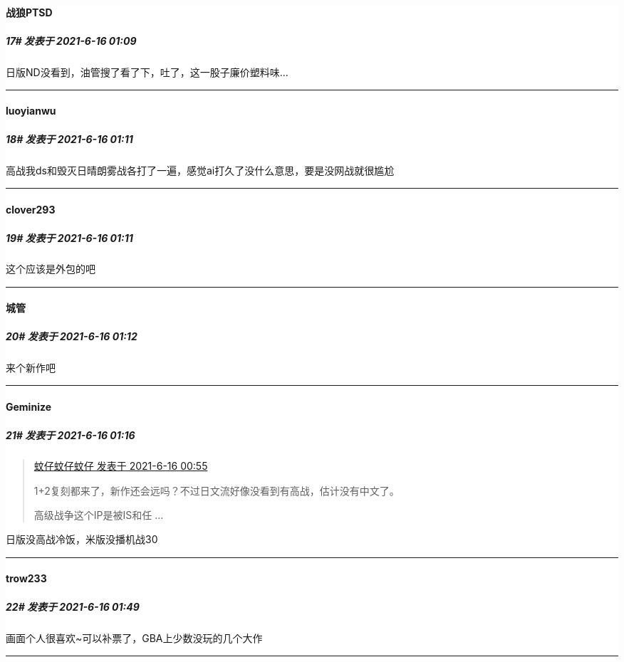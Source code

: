 ####  战狼PTSD  
##### 17#       发表于 2021-6-16 01:09


日版ND没看到，油管搜了看了下，吐了，这一股子廉价塑料味...


*****

####  luoyianwu  
##### 18#       发表于 2021-6-16 01:11


高战我ds和毁灭日晴朗雾战各打了一遍，感觉ai打久了没什么意思，要是没网战就很尴尬


*****

####  clover293  
##### 19#       发表于 2021-6-16 01:11


这个应该是外包的吧


*****

####  城管  
##### 20#       发表于 2021-6-16 01:12


来个新作吧


*****

####  Geminize  
##### 21#       发表于 2021-6-16 01:16


<blockquote><a href="httphttps://bbs.saraba1st.com/2b/forum.php?mod=redirect&amp;goto=findpost&amp;pid=51618834&amp;ptid=2010141" target="_blank">蚊仔蚊仔蚊仔 发表于 2021-6-16 00:55</a>

1+2复刻都来了，新作还会远吗？不过日文流好像没看到有高战，估计没有中文了。


高级战争这个IP是被IS和任 ...</blockquote>
日版没高战冷饭，米版没播机战30


*****

####  trow233  
##### 22#       发表于 2021-6-16 01:49


画面个人很喜欢~可以补票了，GBA上少数没玩的几个大作


*****
